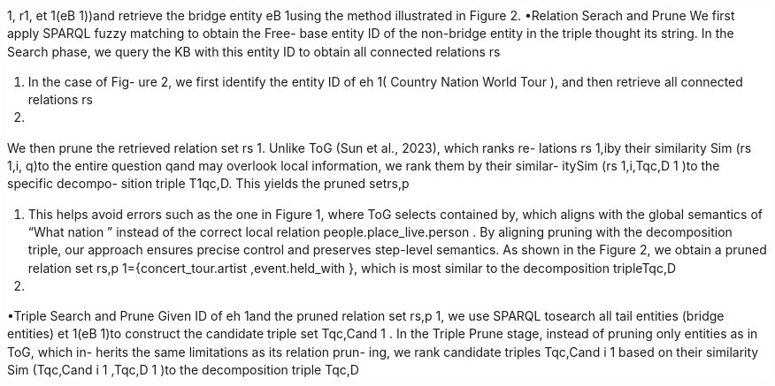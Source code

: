 1, r1, et
1(eB
1))and retrieve the
bridge entity eB
1using the method illustrated in
Figure 2.
•Relation Serach and Prune We first apply
SPARQL fuzzy matching to obtain the Free-
base entity ID of the non-bridge entity in the
triple thought its string. In the Search phase,
we query the KB with this entity ID to obtain
all connected relations rs
1. In the case of Fig-
ure 2, we first identify the entity ID of eh
1(
Country Nation World Tour ), and then retrieve
all connected relations rs
1.

We then prune the retrieved relation set rs
1.
Unlike ToG (Sun et al., 2023), which ranks re-
lations rs
1,iby their similarity Sim (rs
1,i, q)to
the entire question qand may overlook local
information, we rank them by their similar-
itySim (rs
1,i,Tqc,D
1 )to the specific decompo-
sition triple T1qc,D. This yields the pruned
setrs,p
1. This helps avoid errors such as the
one in Figure 1, where ToG selects contained
by, which aligns with the global semantics of
“What nation ” instead of the correct local
relation people.place_live.person .
By aligning pruning with the decomposition
triple, our approach ensures precise control
and preserves step-level semantics. As shown
in the Figure 2, we obtain a pruned relation set
rs,p
1={concert_tour.artist ,event.held_with },
which is most similar to the decomposition
tripleTqc,D
1.
•Triple Search and Prune Given ID of eh
1and
the pruned relation set rs,p
1, we use SPARQL
tosearch all tail entities (bridge entities)
et
1(eB
1)to construct the candidate triple set
Tqc,Cand
1 . In the Triple Prune stage, instead
of pruning only entities as in ToG, which in-
herits the same limitations as its relation prun-
ing, we rank candidate triples Tqc,Cand i
1 based
on their similarity Sim (Tqc,Cand i
1 ,Tqc,D
1 )to
the decomposition triple Tqc,D